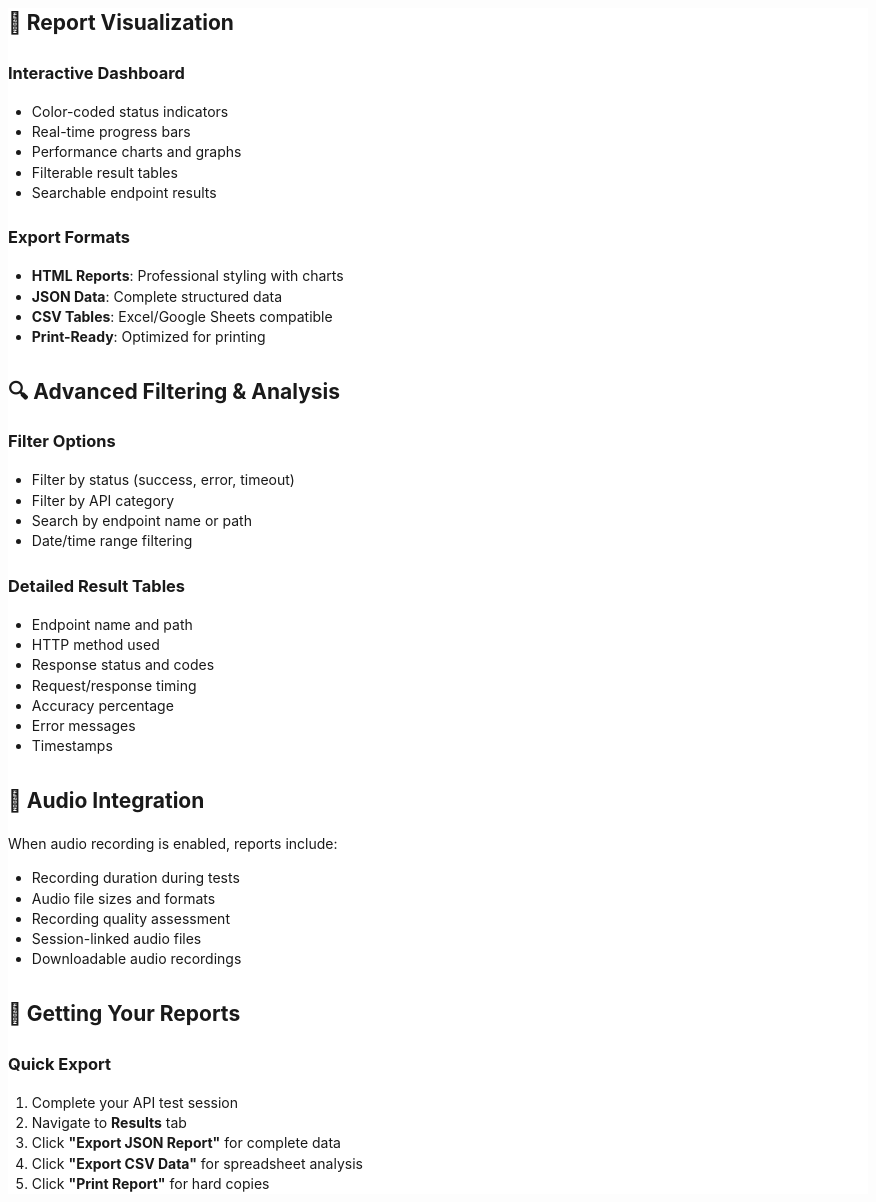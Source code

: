 ## 🎨 **Report Visualization**

### **Interactive Dashboard**
- Color-coded status indicators
- Real-time progress bars
- Performance charts and graphs
- Filterable result tables
- Searchable endpoint results

### **Export Formats**
- **HTML Reports**: Professional styling with charts
- **JSON Data**: Complete structured data
- **CSV Tables**: Excel/Google Sheets compatible
- **Print-Ready**: Optimized for printing

## 🔍 **Advanced Filtering & Analysis**

### **Filter Options**
- Filter by status (success, error, timeout)
- Filter by API category
- Search by endpoint name or path
- Date/time range filtering

### **Detailed Result Tables**
- Endpoint name and path
- HTTP method used
- Response status and codes
- Request/response timing
- Accuracy percentage
- Error messages
- Timestamps

## 📱 **Audio Integration**

When audio recording is enabled, reports include:
- Recording duration during tests
- Audio file sizes and formats
- Recording quality assessment
- Session-linked audio files
- Downloadable audio recordings

## 🚀 **Getting Your Reports**

### **Quick Export**
1. Complete your API test session
2. Navigate to **Results** tab
3. Click **"Export JSON Report"** for complete data
4. Click **"Export CSV Data"** for spreadsheet analysis
5. Click **"Print Report"** for hard copies

